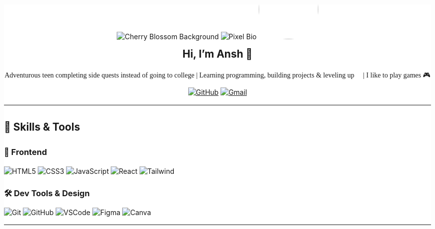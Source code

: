 <div align="center">

  
  <img src="https://github.com/AnshBravo/AnshBravo/blob/main/images/cherryblossom.jpg" alt="Cherry Blossom Background" width="100%"/>

  
  <img src="https://github.com/AnshBravo/AnshBravo/blob/main/images/pixel-bio.png" alt="Pixel Bio" width="80%" style="margin-top:-250px;"/>

  
  <img src="https://github.com/AnshBravo.png" width="120" height="120" style="border-radius:50%; margin-top:-50px;"/>

  
  <h2 style="margin-top:10px;">Hi, I’m Ansh 👋</h2>
  <p style="font-family: 'Press Start 2P', cursive; font-size:14px; margin:5px 0;">
    Adventurous teen completing side quests instead of going to college |  
    Learning programming, building projects & leveling up 🚀 |  
    I like to play games 🎮
  </p>

  

[![GitHub](https://img.shields.io/github/followers/AnshBravo?label=GitHub&style=social)](https://github.com/AnshBravo)
[![Gmail](https://img.shields.io/badge/📧_Email-D14836?style=flat&logo=gmail&logoColor=white)](mailto:your.anshbravo99@gmail.com)

</div>

---

## 🧰 Skills & Tools

### 🎨 Frontend

![HTML5](https://img.shields.io/badge/HTML5-E34F26?style=for-the-badge&logo=html5&logoColor=white)
![CSS3](https://img.shields.io/badge/CSS3-1572B6?style=for-the-badge&logo=css3&logoColor=white)
![JavaScript](https://img.shields.io/badge/JavaScript-F7DF1E?style=for-the-badge&logo=javascript&logoColor=black)
![React](https://img.shields.io/badge/React-61DAFB?style=for-the-badge&logo=react&logoColor=black)
![Tailwind](https://img.shields.io/badge/Tailwind-06B6D4?style=for-the-badge&logo=tailwind-css&logoColor=white)

### 🛠️ Dev Tools & Design

![Git](https://img.shields.io/badge/Git-F05032?style=for-the-badge&logo=git&logoColor=white)
![GitHub](https://img.shields.io/badge/GitHub-181717?style=for-the-badge&logo=github&logoColor=white)
![VSCode](https://img.shields.io/badge/VSCode-0078D4?style=for-the-badge&logo=visual-studio-code&logoColor=white)
![Figma](https://img.shields.io/badge/Figma-F24E1E?style=for-the-badge&logo=figma&logoColor=white)
![Canva](https://img.shields.io/badge/Canva-00C4CC?style=for-the-badge&logo=canva&logoColor=white)

---
